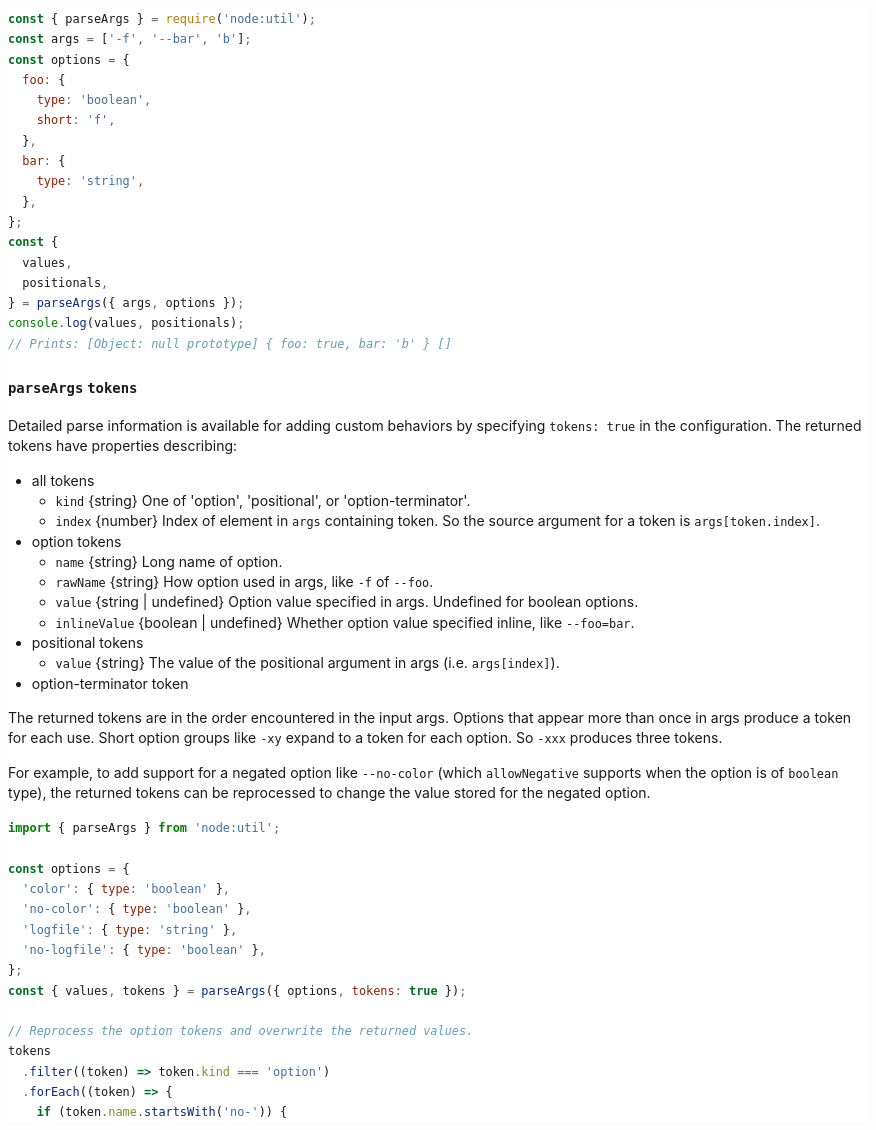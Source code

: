 ```cjs
const { parseArgs } = require('node:util');
const args = ['-f', '--bar', 'b'];
const options = {
  foo: {
    type: 'boolean',
    short: 'f',
  },
  bar: {
    type: 'string',
  },
};
const {
  values,
  positionals,
} = parseArgs({ args, options });
console.log(values, positionals);
// Prints: [Object: null prototype] { foo: true, bar: 'b' } []
```

### `parseArgs` `tokens`

Detailed parse information is available for adding custom behaviors by
specifying `tokens: true` in the configuration.
The returned tokens have properties describing:

* all tokens
  * `kind` {string} One of 'option', 'positional', or 'option-terminator'.
  * `index` {number} Index of element in `args` containing token. So the
    source argument for a token is `args[token.index]`.
* option tokens
  * `name` {string} Long name of option.
  * `rawName` {string} How option used in args, like `-f` of `--foo`.
  * `value` {string | undefined} Option value specified in args.
    Undefined for boolean options.
  * `inlineValue` {boolean | undefined} Whether option value specified inline,
    like `--foo=bar`.
* positional tokens
  * `value` {string} The value of the positional argument in args (i.e. `args[index]`).
* option-terminator token

The returned tokens are in the order encountered in the input args. Options
that appear more than once in args produce a token for each use. Short option
groups like `-xy` expand to a token for each option. So `-xxx` produces
three tokens.

For example, to add support for a negated option like `--no-color` (which
`allowNegative` supports when the option is of `boolean` type), the returned
tokens can be reprocessed to change the value stored for the negated option.

```mjs
import { parseArgs } from 'node:util';

const options = {
  'color': { type: 'boolean' },
  'no-color': { type: 'boolean' },
  'logfile': { type: 'string' },
  'no-logfile': { type: 'boolean' },
};
const { values, tokens } = parseArgs({ options, tokens: true });

// Reprocess the option tokens and overwrite the returned values.
tokens
  .filter((token) => token.kind === 'option')
  .forEach((token) => {
    if (token.name.startsWith('no-')) {
```